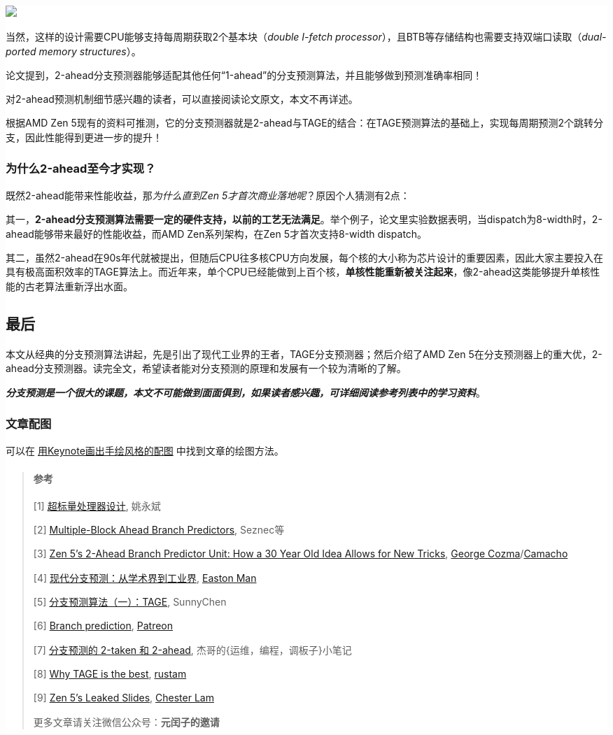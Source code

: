 ![](http://yrunz-1300638001.cos.ap-guangzhou.myqcloud.com/2024-11-10-150330.png)

当然，这样的设计需要CPU能够支持每周期获取2个基本块（*double I-fetch processor*），且BTB等存储结构也需要支持双端口读取（*dual-ported memory structures*）。

论文提到，2-ahead分支预测器能够适配其他任何“1-ahead”的分支预测算法，并且能够做到预测准确率相同！

对2-ahead预测机制细节感兴趣的读者，可以直接阅读论文原文，本文不再详述。

根据AMD Zen 5现有的资料可推测，它的分支预测器就是2-ahead与TAGE的结合：在TAGE预测算法的基础上，实现每周期预测2个跳转分支，因此性能得到更进一步的提升！

### 为什么2-ahead至今才实现？

既然2-ahead能带来性能收益，那*为什么直到Zen 5才首次商业落地呢*？原因个人猜测有2点：

其一，**2-ahead分支预测算法需要一定的硬件支持，以前的工艺无法满足**。举个例子，论文里实验数据表明，当dispatch为8-width时，2-ahead能够带来最好的性能收益，而AMD Zen系列架构，在Zen 5才首次支持8-width dispatch。

其二，虽然2-ahead在90s年代就被提出，但随后CPU往多核CPU方向发展，每个核的大小称为芯片设计的重要因素，因此大家主要投入在具有极高面积效率的TAGE算法上。而近年来，单个CPU已经能做到上百个核，**单核性能重新被关注起来**，像2-ahead这类能够提升单核性能的古老算法重新浮出水面。

## 最后

本文从经典的分支预测算法讲起，先是引出了现代工业界的王者，TAGE分支预测器；然后介绍了AMD Zen 5在分支预测器上的重大优，2-ahead分支预测器。读完全文，希望读者能对分支预测的原理和发展有一个较为清晰的了解。

***分支预测是一个很大的课题，本文不可能做到面面俱到，如果读者感兴趣，可详细阅读参考列表中的学习资料***。

### 文章配图

可以在 [用Keynote画出手绘风格的配图](https://mp.weixin.qq.com/s/-sYW-oa6KzTR9LNdMWCSnQ) 中找到文章的绘图方法。

> #### 参考
>
> [1] [超标量处理器设计](https://book.douban.com/subject/26293546/), 姚永斌
>
> [2] [Multiple-Block Ahead Branch Predictors](https://dl.acm.org/doi/10.1145/237090.237169), Seznec等
>
> [3] [Zen 5’s 2-Ahead Branch Predictor Unit: How a 30 Year Old Idea Allows for New Tricks](https://chipsandcheese.com/p/zen-5s-2-ahead-branch-predictor-unit-how-30-year-old-idea-allows-for-new-tricks), [George Cozma](https://substack.com/@cheesecake16)/[Camacho](https://substack.com/@camacho1)
>
> [4] [现代分支预测：从学术界到工业界](https://blog.eastonman.com/blog/2023/12/modern-branch-prediction-from-academy-to-industry/), [Easton Man](https://blog.eastonman.com/blog/author/easton/)
>
> [5] [分支预测算法（一）：TAGE](https://www.sunnychen.top/archives/tage), SunnyChen
>
> [6] [Branch prediction](https://danluu.com/branch-prediction/), [Patreon](https://patreon.com/danluu)
>
> [7] [分支预测的 2-taken 和 2-ahead](https://jia.je/hardware/2024/08/02/branch-prediction-2-taken-2-ahead/), 杰哥的{运维，编程，调板子}小笔记
>
> [8] [Why TAGE is the best](https://comparch.net/2013/06/30/why-tage-is-the-best/), [rustam](https://comparch.net/author/rmiftakhutdinov/)
>
> [9] [Zen 5’s Leaked Slides](https://chipsandcheese.com/p/zen-5s-leaked-slides), [Chester Lam](https://substack.com/@chlamchowder)
>
> 更多文章请关注微信公众号：**元闰子的邀请**


